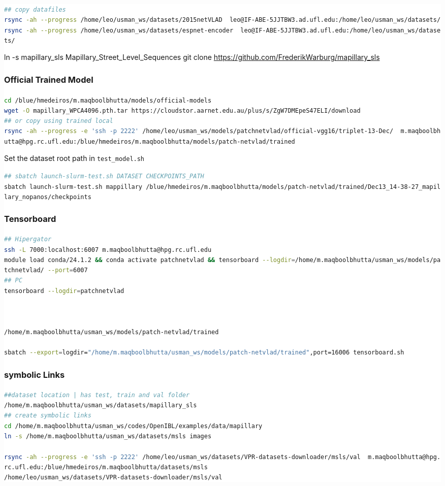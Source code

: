 ```sh
## copy datafiles
rsync -ah --progress /home/leo/usman_ws/datasets/2015netVLAD  leo@IF-ABE-5JJTBW3.ad.ufl.edu:/home/leo/usman_ws/datasets/
rsync -ah --progress /home/leo/usman_ws/datasets/espnet-encoder  leo@IF-ABE-5JJTBW3.ad.ufl.edu:/home/leo/usman_ws/datasets/

```


ln -s mapillary_sls Mapillary_Street_Level_Sequences
git clone https://github.com/FrederikWarburg/mapillary_sls

### Official Trained Model

```sh
cd /blue/hmedeiros/m.maqboolbhutta/models/official-models
wget -O mapillary_WPCA4096.pth.tar https://cloudstor.aarnet.edu.au/plus/s/ZgW7DMEpeS47ELI/download
## or copy using trained local
rsync -ah --progress -e 'ssh -p 2222' /home/leo/usman_ws/models/patchnetvlad/official-vgg16/triplet-13-Dec/  m.maqboolbhutta@hpg.rc.ufl.edu:/blue/hmedeiros/m.maqboolbhutta/models/patch-netvlad/trained
```

Set the dataset root path in `test_model.sh`

```sh
## sbatch launch-slurm-test.sh DATASET CHECKPOINTS_PATH
sbatch launch-slurm-test.sh mappillary /blue/hmedeiros/m.maqboolbhutta/models/patch-netvlad/trained/Dec13_14-38-27_mapillary_nopanos/checkpoints

```




### Tensorboard

```sh
## Hipergator
ssh -L 7000:localhost:6007 m.maqboolbhutta@hpg.rc.ufl.edu
module load conda/24.1.2 && conda activate patchnetvlad && tensorboard --logdir=/home/m.maqboolbhutta/usman_ws/models/patchnetvlad/ --port=6007
## PC
tensorboard --logdir=patchnetvlad



/home/m.maqboolbhutta/usman_ws/models/patch-netvlad/trained

sbatch --export=logdir="/home/m.maqboolbhutta/usman_ws/models/patch-netvlad/trained",port=16006 tensorboard.sh

```


### symbolic Links
```sh
##dataset location | has test, train and val folder
/home/m.maqboolbhutta/usman_ws/datasets/mapillary_sls
## create symbolic links
cd /home/m.maqboolbhutta/usman_ws/codes/OpenIBL/examples/data/mapillary
ln -s /home/m.maqboolbhutta/usman_ws/datasets/msls images

rsync -ah --progress -e 'ssh -p 2222' /home/leo/usman_ws/datasets/VPR-datasets-downloader/msls/val  m.maqboolbhutta@hpg.rc.ufl.edu:/blue/hmedeiros/m.maqboolbhutta/datasets/msls
/home/leo/usman_ws/datasets/VPR-datasets-downloader/msls/val
```
